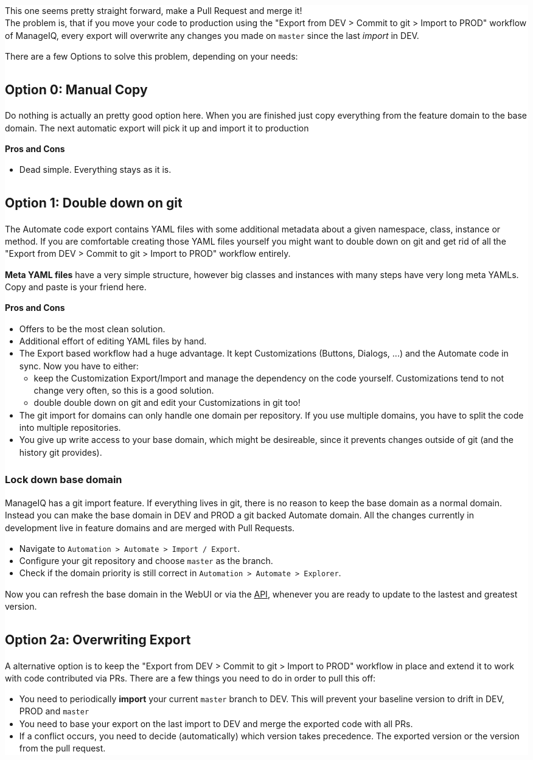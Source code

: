 This one seems pretty straight forward, make a Pull Request and merge it!  
The problem is, that if you move your code to production using the "Export from DEV > Commit to git > Import to PROD" workflow of ManageIQ, every export will overwrite any changes you made on `master` since the last *import* in DEV. 

There are a few Options to solve this problem, depending on your needs:

## Option 0: Manual Copy
Do nothing is actually an pretty good option here. When you are finished just copy everything from the feature domain to the base domain. The next automatic export will pick it up and import it to production

**Pros and Cons**
* Dead simple. Everything stays as it is.

## Option 1: Double down on git
The Automate code export contains YAML files with some additional metadata about a given namespace, class, instance or method. If you are comfortable creating those YAML files yourself you might want to double down on git and get rid of all the "Export from DEV > Commit to git > Import to PROD" workflow entirely. 

**Meta YAML files** have a very simple structure, however big classes and instances with many steps have very long meta YAMLs. Copy and paste is your friend here.

**Pros and Cons**
* Offers to be the most clean solution.
* Additional effort of editing YAML files by hand.
* The Export based workflow had a huge advantage. It kept Customizations (Buttons, Dialogs, ...) and the Automate code in sync. Now you have to either:
  * keep the Customization Export/Import and manage the dependency on the code yourself. Customizations tend to not change very often, so this is a good solution.
  * double double down on git and edit your Customizations in git too!
* The git import for domains can only handle one domain per repository. If you use multiple domains, you have to split the code into multiple repositories.
* You give up write access to your base domain, which might be desireable, since it prevents changes outside of git (and the history git provides).

### Lock down base domain
ManageIQ has a git import feature. If everything lives in git, there is no reason to keep the base domain as a normal domain. Instead you can make the base domain in DEV and PROD a git backed Automate domain. All the changes currently in development live in feature domains and are merged with Pull Requests.

* Navigate to `Automation > Automate > Import / Export`.
* Configure your git repository and choose `master` as the branch. 
* Check if the domain priority is still correct in `Automation > Automate > Explorer`.

Now you can refresh the base domain in the WebUI or via the [API](http://manageiq.org/docs/reference/latest/api/reference/automate_domains#refresh-from-source), whenever you are ready to update to the lastest and greatest version.

## Option 2a: Overwriting Export
A alternative option is to keep the "Export from DEV > Commit to git > Import to PROD" workflow in place and extend it to work with code contributed via PRs. There are a few things you need to do in order to pull this off:
* You need to periodically **import** your current `master` branch to DEV. This will prevent your baseline version to drift in DEV, PROD and `master`
* You need to base your export on the last import to DEV and merge the exported code with all PRs. 
* If a conflict occurs, you need to decide (automatically) which version takes precedence. The exported version or the version from the pull request.  
